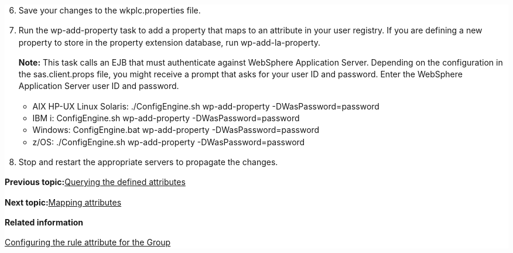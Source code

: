 6.  Save your changes to the wkplc.properties file.

7.  Run the wp-add-property task to add a property that maps to an attribute in your user registry. If you are defining a new property to store in the property extension database, run wp-add-la-property.

    **Note:** This task calls an EJB that must authenticate against WebSphere Application Server. Depending on the configuration in the sas.client.props file, you might receive a prompt that asks for your user ID and password. Enter the WebSphere Application Server user ID and password.

    -   AIX HP-UX Linux Solaris: ./ConfigEngine.sh wp-add-property -DWasPassword=password
    -   IBM i: ConfigEngine.sh wp-add-property -DWasPassword=password
    -   Windows: ConfigEngine.bat wp-add-property -DWasPassword=password
    -   z/OS: ./ConfigEngine.sh wp-add-property -DWasPassword=password
8.  Stop and restart the appropriate servers to propagate the changes.



**Previous topic:**[Querying the defined attributes](../man_attributes)

**Next topic:**[Mapping attributes](../map_attributes)

**Related information**  

[Configuring the rule attribute for the Group](/digital-experience/security/people/authorization/users_and_groups/rule_based_user_groups/cfg_rule_based_user_groups/cfg_vmm_rule_based_groups_repo/rbug_cfg_vmm_attrb.md)

